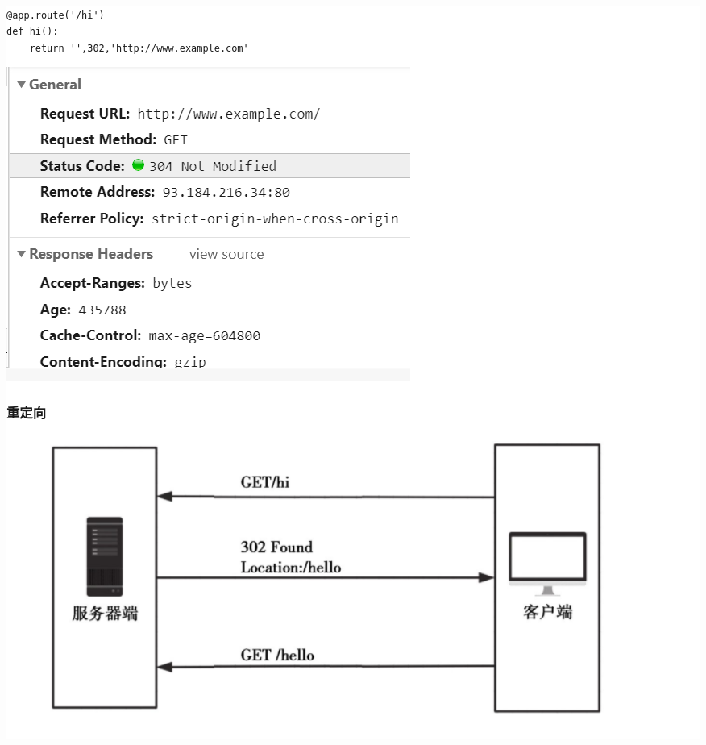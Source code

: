 ```
@app.route('/hi')
def hi():
    return '',302,'http://www.example.com'
```



![image-20201221154403114](flask入门.assets/image-20201221154403114.png)

### 重定向

![image-20201221145954677](flask入门.assets/image-20201221145954677.png)
